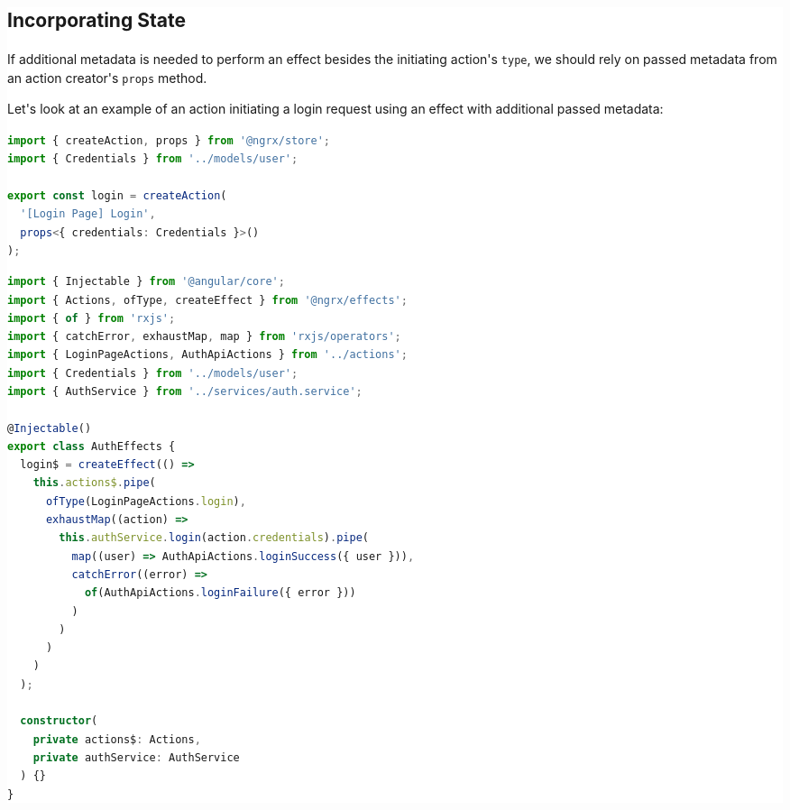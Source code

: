 </ngrx-code-example>

## Incorporating State

If additional metadata is needed to perform an effect besides the initiating action's `type`, we should rely on passed metadata from an action creator's `props` method.

Let's look at an example of an action initiating a login request using an effect with additional passed metadata:

<ngrx-code-example header="login-page.actions.ts">

```ts
import { createAction, props } from '@ngrx/store';
import { Credentials } from '../models/user';

export const login = createAction(
  '[Login Page] Login',
  props<{ credentials: Credentials }>()
);
```

</ngrx-code-example>

<ngrx-code-example header="auth.effects.ts">

```ts
import { Injectable } from '@angular/core';
import { Actions, ofType, createEffect } from '@ngrx/effects';
import { of } from 'rxjs';
import { catchError, exhaustMap, map } from 'rxjs/operators';
import { LoginPageActions, AuthApiActions } from '../actions';
import { Credentials } from '../models/user';
import { AuthService } from '../services/auth.service';

@Injectable()
export class AuthEffects {
  login$ = createEffect(() =>
    this.actions$.pipe(
      ofType(LoginPageActions.login),
      exhaustMap((action) =>
        this.authService.login(action.credentials).pipe(
          map((user) => AuthApiActions.loginSuccess({ user })),
          catchError((error) =>
            of(AuthApiActions.loginFailure({ error }))
          )
        )
      )
    )
  );

  constructor(
    private actions$: Actions,
    private authService: AuthService
  ) {}
}
```
